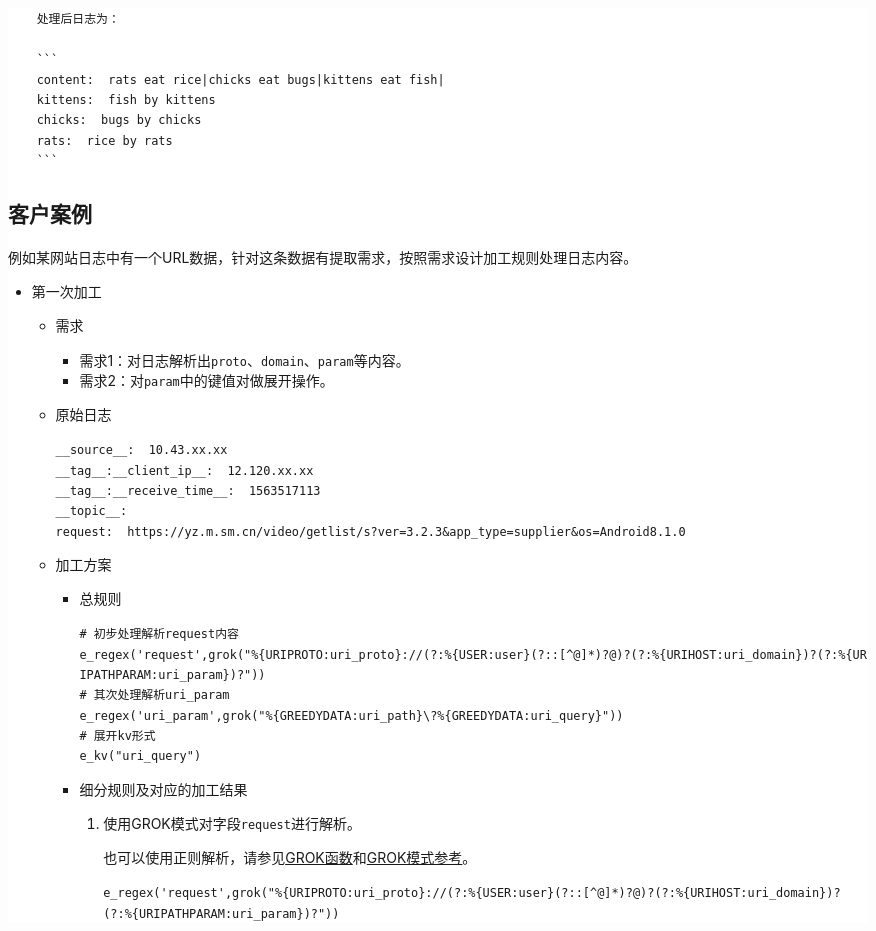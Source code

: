         处理后日志为：

        ```
        content:  rats eat rice|chicks eat bugs|kittens eat fish|
        kittens:  fish by kittens
        chicks:  bugs by chicks
        rats:  rice by rats
        ```


## 客户案例

例如某网站日志中有一个URL数据，针对这条数据有提取需求，按照需求设计加工规则处理日志内容。

-   第一次加工
    -   需求
        -   需求1：对日志解析出`proto`、`domain`、`param`等内容。
        -   需求2：对`param`中的键值对做展开操作。
    -   原始日志

        ```
        __source__:  10.43.xx.xx
        __tag__:__client_ip__:  12.120.xx.xx
        __tag__:__receive_time__:  1563517113
        __topic__:  
        request:  https://yz.m.sm.cn/video/getlist/s?ver=3.2.3&app_type=supplier&os=Android8.1.0
        ```

    -   加工方案
        -   总规则

            ```
            # 初步处理解析request内容
            e_regex('request',grok("%{URIPROTO:uri_proto}://(?:%{USER:user}(?::[^@]*)?@)?(?:%{URIHOST:uri_domain})?(?:%{URIPATHPARAM:uri_param})?"))
            # 其次处理解析uri_param
            e_regex('uri_param',grok("%{GREEDYDATA:uri_path}\?%{GREEDYDATA:uri_query}"))
            # 展开kv形式
            e_kv("uri_query")
            ```

        -   细分规则及对应的加工结果
            1.  使用GROK模式对字段`request`进行解析。

                也可以使用正则解析，请参见[GROK函数](/cn.zh-CN/数据加工/数据加工语法/表达式函数/GROK函数.md)和[GROK模式参考](/cn.zh-CN/数据加工/数据加工语法/通用参考/GROK模式参考.md)。

                ```
                e_regex('request',grok("%{URIPROTO:uri_proto}://(?:%{USER:user}(?::[^@]*)?@)?(?:%{URIHOST:uri_domain})?(?:%{URIPATHPARAM:uri_param})?"))
                ```
